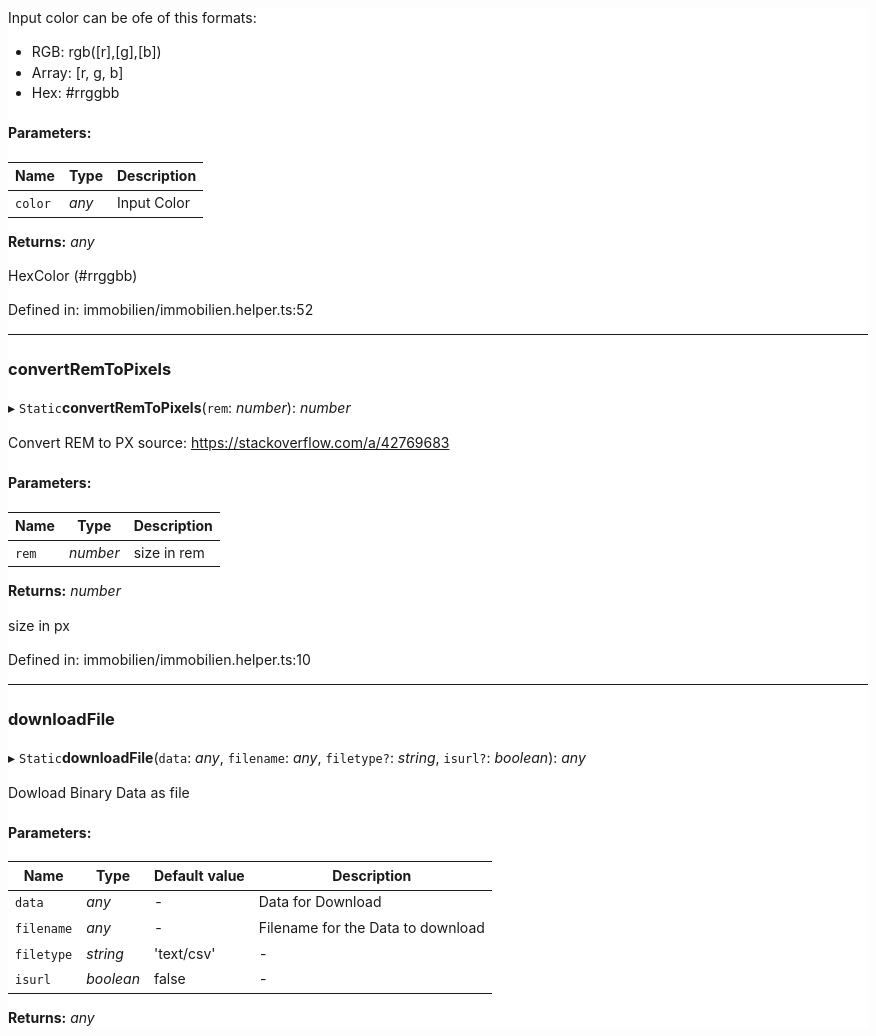 Input color can be ofe of this formats:
- RGB:   rgb([r],[g],[b])
- Array: [r, g, b]
- Hex:   #rrggbb

#### Parameters:

Name | Type | Description |
------ | ------ | ------ |
`color` | *any* | Input Color    |

**Returns:** *any*

HexColor (#rrggbb)

Defined in: immobilien/immobilien.helper.ts:52

___

### convertRemToPixels

▸ `Static`**convertRemToPixels**(`rem`: *number*): *number*

Convert REM to PX
source: https://stackoverflow.com/a/42769683

#### Parameters:

Name | Type | Description |
------ | ------ | ------ |
`rem` | *number* | size in rem    |

**Returns:** *number*

size in px

Defined in: immobilien/immobilien.helper.ts:10

___

### downloadFile

▸ `Static`**downloadFile**(`data`: *any*, `filename`: *any*, `filetype?`: *string*, `isurl?`: *boolean*): *any*

Dowload Binary Data as file

#### Parameters:

Name | Type | Default value | Description |
------ | ------ | ------ | ------ |
`data` | *any* | - | Data for Download   |
`filename` | *any* | - | Filename for the Data to download    |
`filetype` | *string* | 'text/csv' | - |
`isurl` | *boolean* | false | - |

**Returns:** *any*
